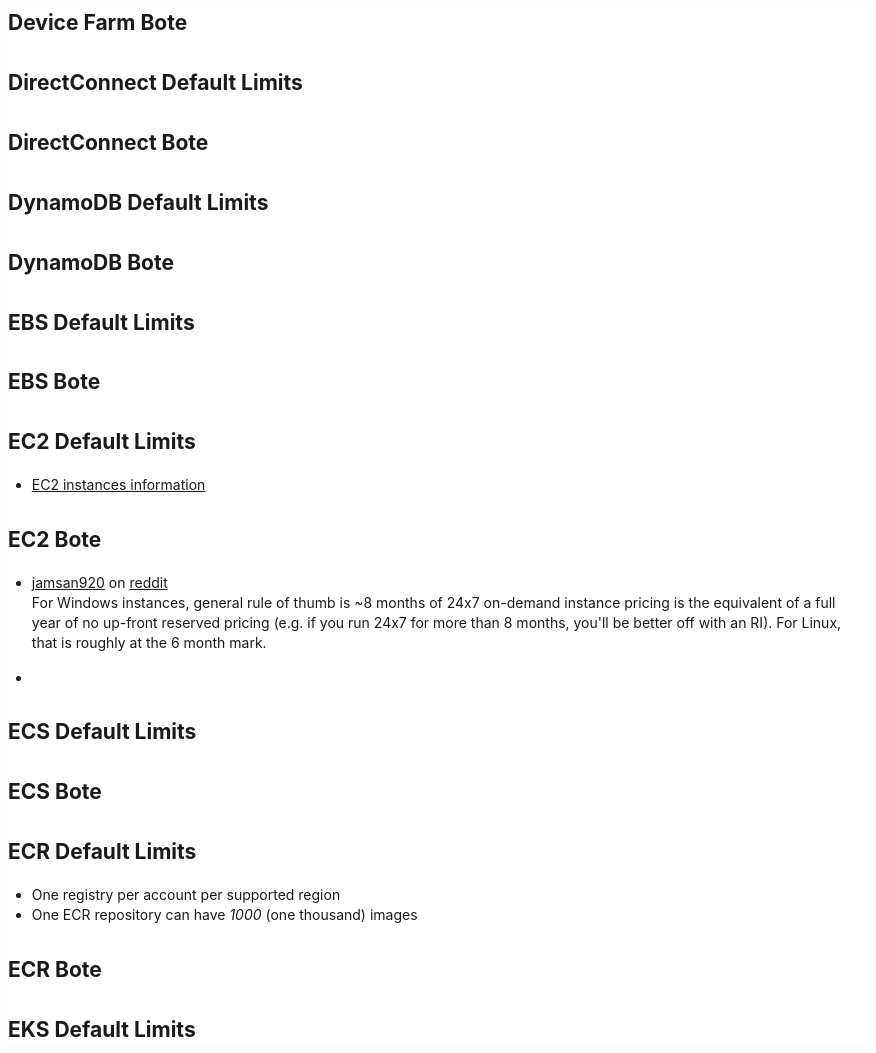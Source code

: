 ## Device Farm Bote


## DirectConnect Default Limits

## DirectConnect Bote


## DynamoDB Default Limits

## DynamoDB Bote


## EBS Default Limits

## EBS Bote


## EC2 Default Limits

- [EC2 instances information](https://www.ec2instances.info)

## EC2 Bote

- [jamsan920](https://www.reddit.com/user/jamsan920/) on [reddit](https://www.reddit.com/r/aws/comments/bt30f7/numbers_every_aws_programmer_should_know/eoufl1y/)  
For Windows instances, general rule of thumb is ~8 months of 24x7 on-demand instance pricing is the equivalent of a full year of no up-front reserved pricing (e.g. if you run 24x7 for more than 8 months, you'll be better off with an RI).   For Linux, that is roughly at the 6 month mark.

- 

## ECS Default Limits

## ECS Bote


## ECR Default Limits

* One registry per account per supported region
* One ECR repository can have *1000* (one thousand) images

## ECR Bote


## EKS Default Limits
